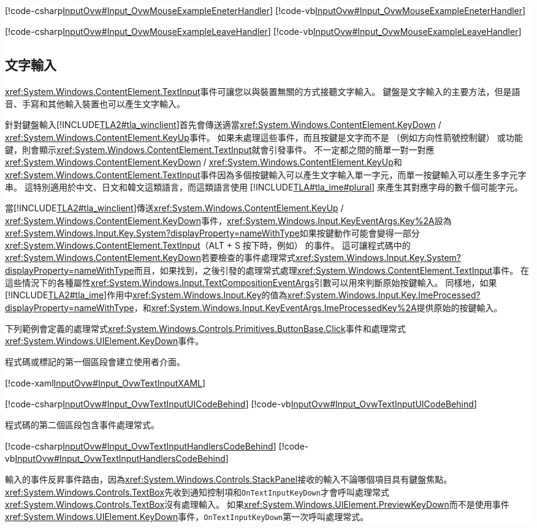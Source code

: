  [!code-csharp[InputOvw#Input_OvwMouseExampleEneterHandler](~/samples/snippets/csharp/VS_Snippets_Wpf/InputOvw/CSharp/Page1.xaml.cs#input_ovwmouseexampleeneterhandler)]
 [!code-vb[InputOvw#Input_OvwMouseExampleEneterHandler](~/samples/snippets/visualbasic/VS_Snippets_Wpf/InputOvw/VisualBasic/Page1.xaml.vb#input_ovwmouseexampleeneterhandler)]

 [!code-csharp[InputOvw#Input_OvwMouseExampleLeaveHandler](~/samples/snippets/csharp/VS_Snippets_Wpf/InputOvw/CSharp/Page1.xaml.cs#input_ovwmouseexampleleavehandler)]
 [!code-vb[InputOvw#Input_OvwMouseExampleLeaveHandler](~/samples/snippets/visualbasic/VS_Snippets_Wpf/InputOvw/VisualBasic/Page1.xaml.vb#input_ovwmouseexampleleavehandler)]

<a name="text_input"></a>
## <a name="text-input"></a>文字輸入
 <xref:System.Windows.ContentElement.TextInput>事件可讓您以與裝置無關的方式接聽文字輸入。 鍵盤是文字輸入的主要方法，但是語音、手寫和其他輸入裝置也可以產生文字輸入。

 針對鍵盤輸入[!INCLUDE[TLA2#tla_winclient](../../../../includes/tla2sharptla-winclient-md.md)]首先會傳送適當<xref:System.Windows.ContentElement.KeyDown> / <xref:System.Windows.ContentElement.KeyUp>事件。 如果未處理這些事件，而且按鍵是文字而不是 （例如方向性箭號控制鍵） 或功能鍵，則會顯示<xref:System.Windows.ContentElement.TextInput>就會引發事件。  不一定都之間的簡單一對一對應<xref:System.Windows.ContentElement.KeyDown> / <xref:System.Windows.ContentElement.KeyUp>和<xref:System.Windows.ContentElement.TextInput>事件因為多個按鍵輸入可以產生文字輸入單一字元，而單一按鍵輸入可以產生多字元字串。  這特別適用於中文、日文和韓文這類語言，而這類語言使用 [!INCLUDE[TLA#tla_ime#plural](../../../../includes/tlasharptla-imesharpplural-md.md)] 來產生其對應字母的數千個可能字元。

 當[!INCLUDE[TLA2#tla_winclient](../../../../includes/tla2sharptla-winclient-md.md)]傳送<xref:System.Windows.ContentElement.KeyUp> / <xref:System.Windows.ContentElement.KeyDown>事件，<xref:System.Windows.Input.KeyEventArgs.Key%2A>設為<xref:System.Windows.Input.Key.System?displayProperty=nameWithType>如果按鍵動作可能會變得一部分<xref:System.Windows.ContentElement.TextInput>（ALT + S 按下時，例如） 的事件。 這可讓程式碼中的<xref:System.Windows.ContentElement.KeyDown>若要檢查的事件處理常式<xref:System.Windows.Input.Key.System?displayProperty=nameWithType>而且，如果找到，之後引發的處理常式處理<xref:System.Windows.ContentElement.TextInput>事件。 在這些情況下的各種屬性<xref:System.Windows.Input.TextCompositionEventArgs>引數可以用來判斷原始按鍵輸入。 同樣地，如果[!INCLUDE[TLA2#tla_ime](../../../../includes/tla2sharptla-ime-md.md)]作用中<xref:System.Windows.Input.Key>的值為<xref:System.Windows.Input.Key.ImeProcessed?displayProperty=nameWithType>，和<xref:System.Windows.Input.KeyEventArgs.ImeProcessedKey%2A>提供原始的按鍵輸入。

 下列範例會定義的處理常式<xref:System.Windows.Controls.Primitives.ButtonBase.Click>事件和處理常式<xref:System.Windows.UIElement.KeyDown>事件。

 程式碼或標記的第一個區段會建立使用者介面。

 [!code-xaml[InputOvw#Input_OvwTextInputXAML](~/samples/snippets/csharp/VS_Snippets_Wpf/InputOvw/CSharp/Page1.xaml#input_ovwtextinputxaml)]

 [!code-csharp[InputOvw#Input_OvwTextInputUICodeBehind](~/samples/snippets/csharp/VS_Snippets_Wpf/InputOvw/CSharp/Page1.xaml.cs#input_ovwtextinputuicodebehind)]
 [!code-vb[InputOvw#Input_OvwTextInputUICodeBehind](~/samples/snippets/visualbasic/VS_Snippets_Wpf/InputOvw/VisualBasic/Page1.xaml.vb#input_ovwtextinputuicodebehind)]

 程式碼的第二個區段包含事件處理常式。

 [!code-csharp[InputOvw#Input_OvwTextInputHandlersCodeBehind](~/samples/snippets/csharp/VS_Snippets_Wpf/InputOvw/CSharp/Page1.xaml.cs#input_ovwtextinputhandlerscodebehind)]
 [!code-vb[InputOvw#Input_OvwTextInputHandlersCodeBehind](~/samples/snippets/visualbasic/VS_Snippets_Wpf/InputOvw/VisualBasic/Page1.xaml.vb#input_ovwtextinputhandlerscodebehind)]

 輸入的事件反昇事件路由，因為<xref:System.Windows.Controls.StackPanel>接收的輸入不論哪個項目具有鍵盤焦點。 <xref:System.Windows.Controls.TextBox>先收到通知控制項和`OnTextInputKeyDown`才會呼叫處理常式<xref:System.Windows.Controls.TextBox>沒有處理輸入。 如果<xref:System.Windows.UIElement.PreviewKeyDown>而不是使用事件<xref:System.Windows.UIElement.KeyDown>事件，`OnTextInputKeyDown`第一次呼叫處理常式。
